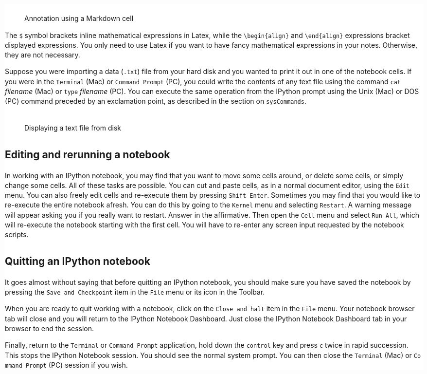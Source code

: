 <figure>
<img src="attachment:markdown.jpg" class="align-center" alt="" /><figcaption>Annotation using a Markdown cell</figcaption>
</figure>

The `$` symbol brackets inline mathematical expressions in Latex, while
the `\begin{align}` and `\end{align}` expressions bracket displayed
expressions. You only need to use Latex if you want to have fancy
mathematical expressions in your notes. Otherwise, they are not
necessary.

Suppose you were importing a data (`.txt`) file from your hard disk and
you wanted to print it out in one of the notebook cells. If you were in
the `Terminal` (Mac) or `Command Prompt` (PC), you could write the
contents of any text file using the command `cat` *filename* (Mac) or
`type` *filename* (PC). You can execute the same operation from the
IPython prompt using the Unix (Mac) or DOS (PC) command preceded by an
exclamation point, as described in the section on `sysCommands`.

<figure>
<img src="attachment:ipyNoteFinalBottom.jpg" class="align-center" alt="" /><figcaption>Displaying a text file from disk</figcaption>
</figure>

Editing and rerunning a notebook
--------------------------------

In working with an IPython notebook, you may find that you want to move
some cells around, or delete some cells, or simply change some cells.
All of these tasks are possible. You can cut and paste cells, as in a
normal document editor, using the `Edit` menu. You can also freely edit
cells and re-execute them by pressing `Shift-Enter`. Sometimes you may
find that you would like to re-execute the entire notebook afresh. You
can do this by going to the `Kernel` menu and selecting `Restart`. A
warning message will appear asking you if you really want to restart.
Answer in the affirmative. Then open the `Cell` menu and select
`Run All`, which will re-execute the notebook starting with the first
cell. You will have to re-enter any screen input requested by the
notebook scripts.

Quitting an IPython notebook
----------------------------

It goes almost without saying that before quitting an IPython notebook,
you should make sure you have saved the notebook by pressing the
`Save and Checkpoint` item in the `File` menu or its icon in the
Toolbar.

When you are ready to quit working with a notebook, click on the
`Close and halt` item in the `File` menu. Your notebook browser tab will
close and you will return to the IPython Notebook Dashboard. Just close
the IPython Notebook Dashboard tab in your browser to end the session.

Finally, return to the `Terminal` or `Command Prompt` application, hold
down the `control` key and press `c` twice in rapid succession. This
stops the IPython Notebook session. You should see the normal system
prompt. You can then close the `Terminal` (Mac) or `Command Prompt` (PC)
session if you wish.
